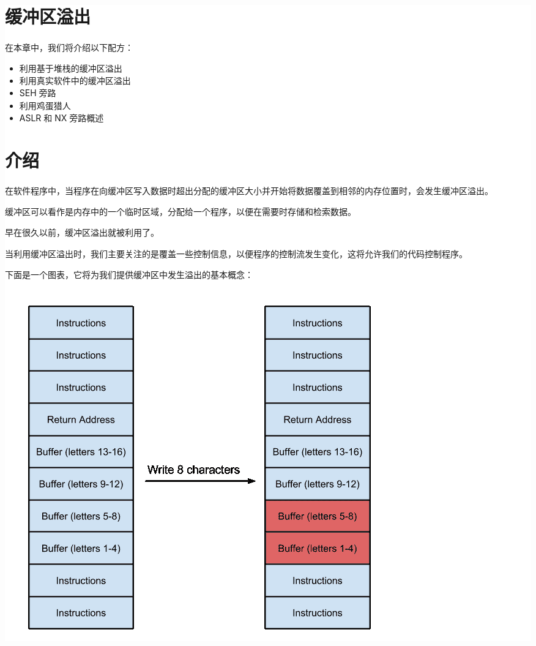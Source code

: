 # 缓冲区溢出

在本章中，我们将介绍以下配方：

*   利用基于堆栈的缓冲区溢出
*   利用真实软件中的缓冲区溢出
*   SEH 旁路
*   利用鸡蛋猎人
*   ASLR 和 NX 旁路概述

# 介绍

在软件程序中，当程序在向缓冲区写入数据时超出分配的缓冲区大小并开始将数据覆盖到相邻的内存位置时，会发生缓冲区溢出。

缓冲区可以看作是内存中的一个临时区域，分配给一个程序，以便在需要时存储和检索数据。

早在很久以前，缓冲区溢出就被利用了。

当利用缓冲区溢出时，我们主要关注的是覆盖一些控制信息，以便程序的控制流发生变化，这将允许我们的代码控制程序。

下面是一个图表，它将为我们提供缓冲区中发生溢出的基本概念：

![](img/edcf143a-1eb8-44ce-b001-e0f59b5f229c.png)
